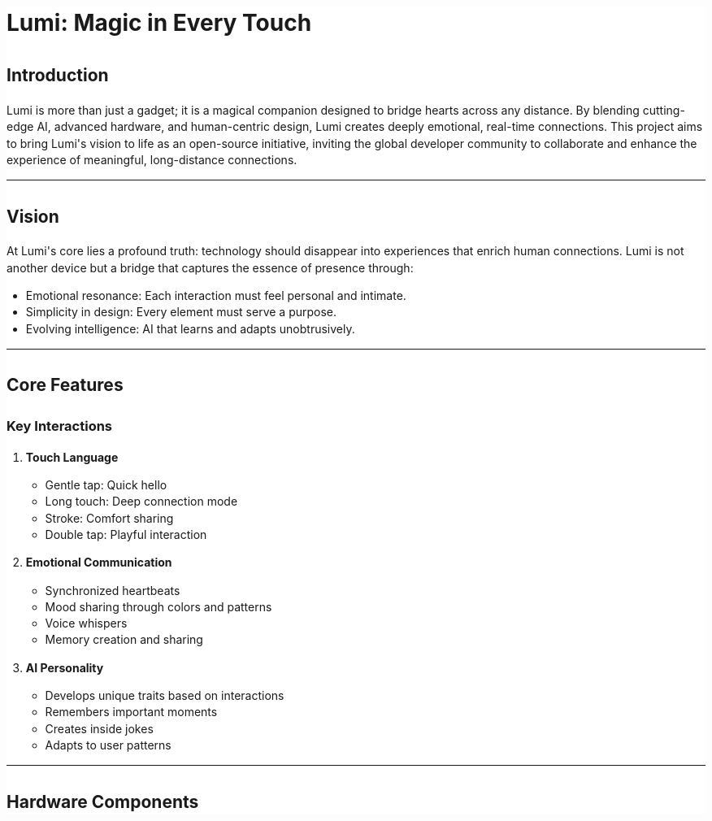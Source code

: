 
# Lumi: Magic in Every Touch

## Introduction

Lumi is more than just a gadget; it is a magical companion designed to bridge hearts across any distance. By blending cutting-edge AI, advanced hardware, and human-centric design, Lumi creates deeply emotional, real-time connections. This project aims to bring Lumi's vision to life as an open-source initiative, inviting the global developer community to collaborate and enhance the experience of meaningful, long-distance connections.

---

## Vision

At Lumi's core lies a profound truth: technology should disappear into experiences that enrich human connections. Lumi is not another device but a bridge that captures the essence of presence through:

- Emotional resonance: Each interaction must feel personal and intimate.
- Simplicity in design: Every element must serve a purpose.
- Evolving intelligence: AI that learns and adapts unobtrusively.

---

## Core Features

### Key Interactions

1. **Touch Language**

   - Gentle tap: Quick hello
   - Long touch: Deep connection mode
   - Stroke: Comfort sharing
   - Double tap: Playful interaction

2. **Emotional Communication**

   - Synchronized heartbeats
   - Mood sharing through colors and patterns
   - Voice whispers
   - Memory creation and sharing

3. **AI Personality**

   - Develops unique traits based on interactions
   - Remembers important moments
   - Creates inside jokes
   - Adapts to user patterns

---

## Hardware Components
